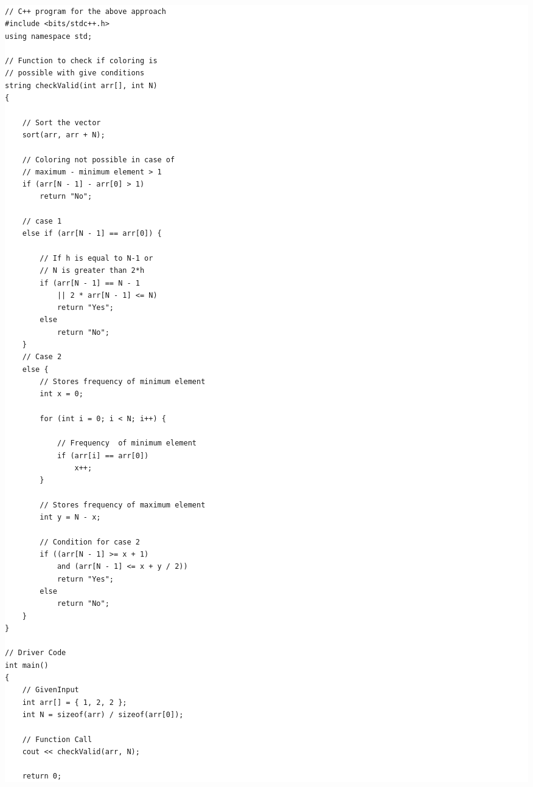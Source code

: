 ```
// C++ program for the above approach
#include <bits/stdc++.h>
using namespace std;

// Function to check if coloring is
// possible with give conditions
string checkValid(int arr[], int N)
{

    // Sort the vector
    sort(arr, arr + N);

    // Coloring not possible in case of
    // maximum - minimum element > 1
    if (arr[N - 1] - arr[0] > 1)
        return "No";

    // case 1
    else if (arr[N - 1] == arr[0]) {

        // If h is equal to N-1 or
        // N is greater than 2*h
        if (arr[N - 1] == N - 1
            || 2 * arr[N - 1] <= N)
            return "Yes";
        else
            return "No";
    }
    // Case 2
    else {
        // Stores frequency of minimum element
        int x = 0;

        for (int i = 0; i < N; i++) {

            // Frequency  of minimum element
            if (arr[i] == arr[0])
                x++;
        }

        // Stores frequency of maximum element
        int y = N - x;

        // Condition for case 2
        if ((arr[N - 1] >= x + 1)
            and (arr[N - 1] <= x + y / 2))
            return "Yes";
        else
            return "No";
    }
}

// Driver Code
int main()
{
    // GivenInput
    int arr[] = { 1, 2, 2 };
    int N = sizeof(arr) / sizeof(arr[0]);

    // Function Call
    cout << checkValid(arr, N);

    return 0;
```